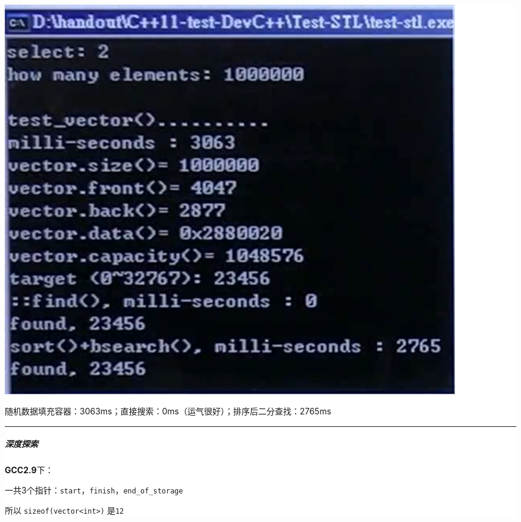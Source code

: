 ![img](assets/image-20230818210206438.png)

随机数据填充容器：3063ms；直接搜索：0ms（运气很好）；排序后二分查找：2765ms

------

##### 深度探索

**GCC2.9**下：

一共3个指针：`start`，`finish`，`end_of_storage`

所以 `sizeof(vector<int>)` 是`12`
